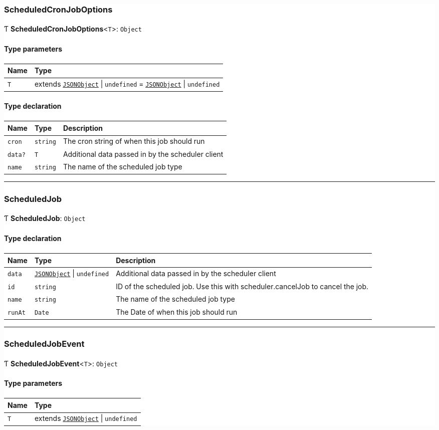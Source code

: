 ### <a id="scheduledcronjoboptions" name="scheduledcronjoboptions"></a> ScheduledCronJobOptions

Ƭ **ScheduledCronJobOptions**\<`T`\>: `Object`

#### Type parameters

| Name | Type                                                                                                              |
| :--- | :---------------------------------------------------------------------------------------------------------------- |
| `T`  | extends [`JSONObject`](README.md#jsonobject) \| `undefined` = [`JSONObject`](README.md#jsonobject) \| `undefined` |

#### Type declaration

| Name    | Type     | Description                                       |
| :------ | :------- | :------------------------------------------------ |
| `cron`  | `string` | The cron string of when this job should run       |
| `data?` | `T`      | Additional data passed in by the scheduler client |
| `name`  | `string` | The name of the scheduled job type                |

---

### <a id="scheduledjob" name="scheduledjob"></a> ScheduledJob

Ƭ **ScheduledJob**: `Object`

#### Type declaration

| Name    | Type                                                | Description                                                                   |
| :------ | :-------------------------------------------------- | :---------------------------------------------------------------------------- |
| `data`  | [`JSONObject`](README.md#jsonobject) \| `undefined` | Additional data passed in by the scheduler client                             |
| `id`    | `string`                                            | ID of the scheduled job. Use this with scheduler.cancelJob to cancel the job. |
| `name`  | `string`                                            | The name of the scheduled job type                                            |
| `runAt` | `Date`                                              | The Date of when this job should run                                          |

---

### <a id="scheduledjobevent" name="scheduledjobevent"></a> ScheduledJobEvent

Ƭ **ScheduledJobEvent**\<`T`\>: `Object`

#### Type parameters

| Name | Type                                                        |
| :--- | :---------------------------------------------------------- |
| `T`  | extends [`JSONObject`](README.md#jsonobject) \| `undefined` |
